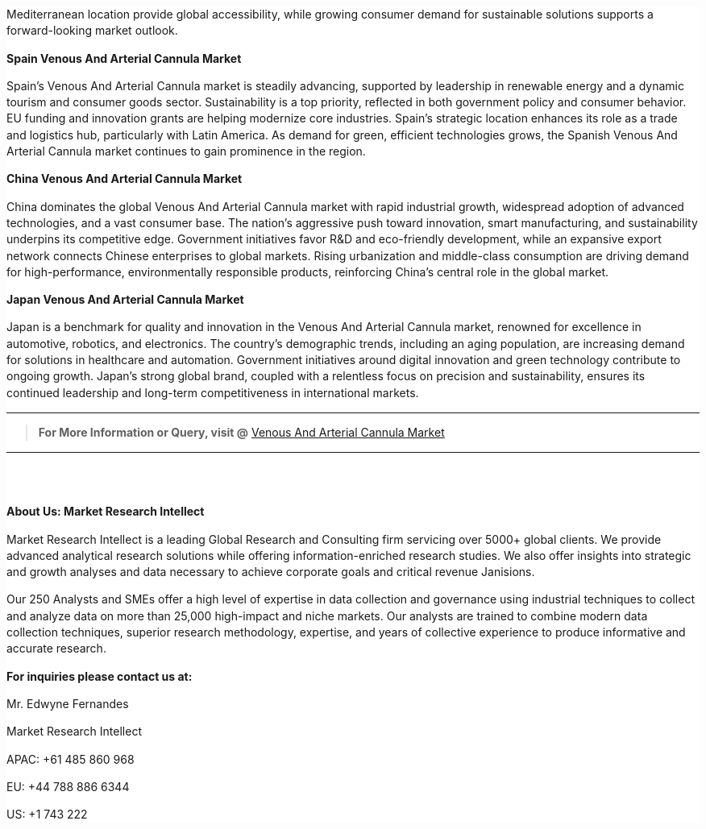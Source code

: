 Mediterranean location provide global accessibility, while growing consumer demand for sustainable solutions supports a forward-looking market outlook.</p><p class="" data-start="4424" data-end="4975"><strong data-start="4424" data-end="4445">Spain Venous And Arterial Cannula Market</strong></p><p class="" data-start="4424" data-end="4975">Spain&rsquo;s Venous And Arterial Cannula market is steadily advancing, supported by leadership in renewable energy and a dynamic tourism and consumer goods sector. Sustainability is a top priority, reflected in both government policy and consumer behavior. EU funding and innovation grants are helping modernize core industries. Spain&rsquo;s strategic location enhances its role as a trade and logistics hub, particularly with Latin America. As demand for green, efficient technologies grows, the Spanish Venous And Arterial Cannula market continues to gain prominence in the region.</p><p class="" data-start="4977" data-end="5589"><strong data-start="4977" data-end="4998">China Venous And Arterial Cannula Market</strong></p><p class="" data-start="4977" data-end="5589">China dominates the global Venous And Arterial Cannula market with rapid industrial growth, widespread adoption of advanced technologies, and a vast consumer base. The nation&rsquo;s aggressive push toward innovation, smart manufacturing, and sustainability underpins its competitive edge. Government initiatives favor R&amp;D and eco-friendly development, while an expansive export network connects Chinese enterprises to global markets. Rising urbanization and middle-class consumption are driving demand for high-performance, environmentally responsible products, reinforcing China&rsquo;s central role in the global market.</p><p class="" data-start="5591" data-end="6162"><strong data-start="5591" data-end="5612">Japan Venous And Arterial Cannula Market</strong></p><p class="" data-start="5591" data-end="6162">Japan is a benchmark for quality and innovation in the Venous And Arterial Cannula market, renowned for excellence in automotive, robotics, and electronics. The country&rsquo;s demographic trends, including an aging population, are increasing demand for solutions in healthcare and automation. Government initiatives around digital innovation and green technology contribute to ongoing growth. Japan&rsquo;s strong global brand, coupled with a relentless focus on precision and sustainability, ensures its continued leadership and long-term competitiveness in international markets.</p><hr /><blockquote><p><span class="font-[700]"><strong>For More Information or Query, visit&nbsp;@</strong>&nbsp;</span><span class="font-[700]"><a href="https://www.marketresearchintellect.com/product/global-venous-and-arterial-cannula-market-size-forecast/?utm_source=Linkedin&utm_medium=017" target="_blank" data-tracking-control-name="article-ssr-frontend-pulse_little-text-block" data-tracking-will-navigate="" data-test-link="">Venous And Arterial Cannula Market</a></span></p></blockquote><hr /><h3>&nbsp;</h3><p><strong><span class="font-[700]">About Us: Market Research Intellect</span></strong></p><p><span class="">Market Research Intellect is a leading Global Research and Consulting firm servicing over 5000+ global clients. We provide advanced analytical research solutions while offering information-enriched research studies.&nbsp;</span>We also offer insights into strategic and growth analyses and data necessary to achieve corporate goals and critical revenue Janisions.</p><p><span class="">Our 250 Analysts and SMEs offer a high level of expertise in data collection and governance using industrial techniques to collect and analyze data on more than 25,000 high-impact and niche markets. Our analysts are trained to combine modern data collection techniques, superior research methodology, expertise, and years of collective experience to produce informative and accurate research.</span></p><p><strong>For inquiries please contact us at:</strong></p><p>Mr. Edwyne Fernandes</p><p>Market Research Intellect</p><p>APAC: +61 485 860 968</p><p>EU: +44 788 886 6344</p><p>US: +1 743 222